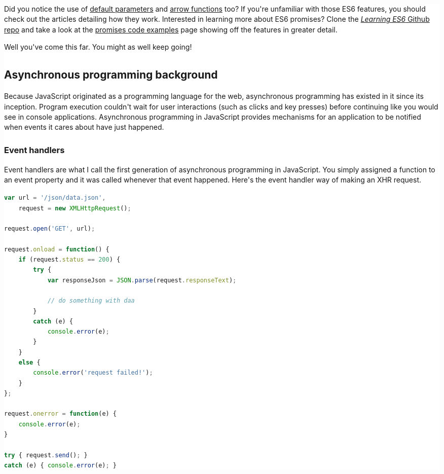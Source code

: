 Did you notice the use of [default parameters](http://www.benmvp.com/2015/09/learning-es6-parameter-handling.html) and [arrow functions](http://www.benmvp.com/2015/08/learning-es6-arrow-functions.html) too? If you're unfamiliar with those ES6 features, you should check out the articles detailing how they work. Interested in learning more about ES6 promises? Clone the [*Learning ES6* Github repo](https://github.com/benmvp/learning-es6) and take a look at the [promises code examples](http://benmvp.github.io/learning-es6/#promises) page showing off the features in greater detail.

Well you've come this far. You might as well keep going!

## Asynchronous programming background

Because JavaScript originated as a programming language for the web, asynchronous programming has existed in it since its inception. Program execution couldn't wait for user interactions (such as clicks and key presses) before continuing like you would see in console applications. Asynchronous programming in JavaScript provides mechanisms for an application to be notified when events it cares about have just happened.

### Event handlers

Event handlers are what I call the first generation of asynchronous programming in JavaScript. You simply assigned a function to an event property and it was called whenever that event happened. Here's the event handler way of making an XHR request.

```js
var url = '/json/data.json',
	request = new XMLHttpRequest();

request.open('GET', url);

request.onload = function() {
	if (request.status == 200) {
		try {
			var responseJson = JSON.parse(request.responseText);

			// do something with daa
		}
		catch (e) {
			console.error(e);
		}
	}
	else {
		console.error('request failed!');
	}
};

request.onerror = function(e) {
	console.error(e);
}

try { request.send(); }
catch (e) { console.error(e); }		
```

